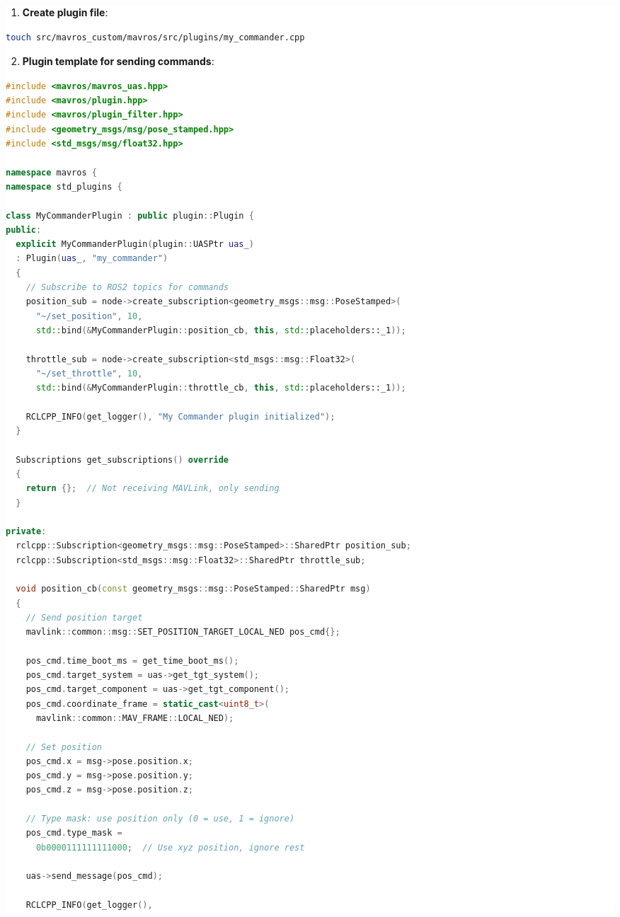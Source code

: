 1. **Create plugin file**:
```bash
touch src/mavros_custom/mavros/src/plugins/my_commander.cpp
```

2. **Plugin template for sending commands**:
```cpp
#include <mavros/mavros_uas.hpp>
#include <mavros/plugin.hpp>
#include <mavros/plugin_filter.hpp>
#include <geometry_msgs/msg/pose_stamped.hpp>
#include <std_msgs/msg/float32.hpp>

namespace mavros {
namespace std_plugins {

class MyCommanderPlugin : public plugin::Plugin {
public:
  explicit MyCommanderPlugin(plugin::UASPtr uas_)
  : Plugin(uas_, "my_commander")
  {
    // Subscribe to ROS2 topics for commands
    position_sub = node->create_subscription<geometry_msgs::msg::PoseStamped>(
      "~/set_position", 10,
      std::bind(&MyCommanderPlugin::position_cb, this, std::placeholders::_1));
    
    throttle_sub = node->create_subscription<std_msgs::msg::Float32>(
      "~/set_throttle", 10,
      std::bind(&MyCommanderPlugin::throttle_cb, this, std::placeholders::_1));
    
    RCLCPP_INFO(get_logger(), "My Commander plugin initialized");
  }

  Subscriptions get_subscriptions() override
  {
    return {};  // Not receiving MAVLink, only sending
  }

private:
  rclcpp::Subscription<geometry_msgs::msg::PoseStamped>::SharedPtr position_sub;
  rclcpp::Subscription<std_msgs::msg::Float32>::SharedPtr throttle_sub;

  void position_cb(const geometry_msgs::msg::PoseStamped::SharedPtr msg)
  {
    // Send position target
    mavlink::common::msg::SET_POSITION_TARGET_LOCAL_NED pos_cmd{};
    
    pos_cmd.time_boot_ms = get_time_boot_ms();
    pos_cmd.target_system = uas->get_tgt_system();
    pos_cmd.target_component = uas->get_tgt_component();
    pos_cmd.coordinate_frame = static_cast<uint8_t>(
      mavlink::common::MAV_FRAME::LOCAL_NED);
    
    // Set position
    pos_cmd.x = msg->pose.position.x;
    pos_cmd.y = msg->pose.position.y;
    pos_cmd.z = msg->pose.position.z;
    
    // Type mask: use position only (0 = use, 1 = ignore)
    pos_cmd.type_mask = 
      0b0000111111111000;  // Use xyz position, ignore rest
    
    uas->send_message(pos_cmd);
    
    RCLCPP_INFO(get_logger(), 
```